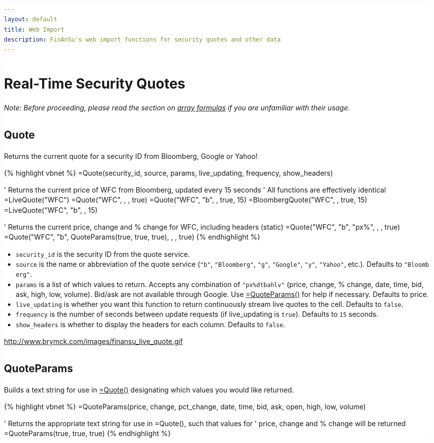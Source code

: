 ```yaml
---
layout: default
title: Web Import
description: FinAnSu's web import functions for security quotes and other data
---
```


Real-Time Security Quotes
=========================

_Note: Before proceeding, please read the section on [array
formulas](faq#array_formulas) if you are unfamiliar with their usage._

<a name="quote">Quote</a>
-------------------------

Returns the current quote for a security ID from Bloomberg, Google or Yahoo!

{% highlight vbnet %}
=Quote(security_id, source, params, live_updating, frequency, show_headers)

' Returns the current price of WFC from Bloomberg, updated every 15 seconds
' All functions are effectively identical
=LiveQuote("WFC")
=Quote("WFC", , , true)
=Quote("WFC", "b", , true, 15)
=BloombergQuote("WFC", , true, 15)
=LiveQuote("WFC", "b", , 15)

' Returns the current price, change and % change for WFC, including headers (static)
=Quote("WFC", "b", "px%", , , true)
=Quote("WFC", "b", QuoteParams(true, true, true), , , true)
{% endhighlight %}

  * `security_id` is the security ID from the quote service.
  * `source` is the name or abbreviation of the quote service (`"b"`, `"Bloomberg"`, `"g"`, `"Google"`, `"y"`, `"Yahoo"`, etc.). Defaults to `"Bloomberg"`.
  * `params` is a list of which values to return. Accepts any combination of `"px%dtbahlv"` (price, change, % change, date, time, bid, ask, high, low, volume). Bid/ask are not available through Google. Use [=QuoteParams()](#quote_params) for help if necessary. Defaults to price.
  * `live_updating` is whether you want this function to return continuously stream live quotes to the cell. Defaults to `false`.
  * `frequency` is the number of seconds between update requests (if live_updating is `true`). Defaults to `15` seconds.
  * `show_headers` is whether to display the headers for each column. Defaults to `false`.

http://www.brymck.com/images/finansu_live_quote.gif

<a name="quote_params">QuoteParams</a>
--------------------------------------

Builds a text string for use in [=Quote()](#quote) designating which values you would like returned.

{% highlight vbnet %}
=QuoteParams(price, change, pct_change, date, time, bid, ask, open, high, low, volume)

' Returns the appropriate text string for use in =Quote(), such that values for
' price, change and % change will be returned
=QuoteParams(true, true, true)
{% endhighlight %}
